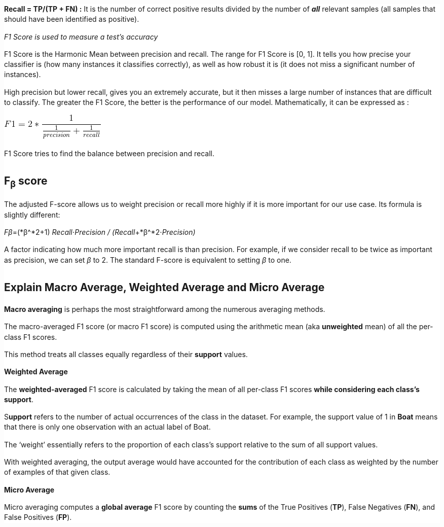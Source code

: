    **Recall = TP/(TP + FN) :** It is the number of correct positive results divided by the number of ***all*** relevant samples (all samples that should have been identified as positive).

   *F1 Score is used to measure a test’s accuracy*

   F1 Score is the Harmonic Mean between precision and recall. The range for F1 Score is [0, 1]. It tells you how precise your classifier is (how many instances it classifies correctly), as well as how robust it is (it does not miss a significant number of instances).

   High precision but lower recall, gives you an extremely accurate, but it then misses a large number of instances that are difficult to classify. The greater the F1 Score, the better is the performance of our model. Mathematically, it can be expressed as :

   ![](Aspose.Words.9be01888-14d9-4a25-8a78-c8cdad69fd0c.007.gif)

   F1 Score tries to find the balance between precision and recall.
   ## F<sub>β</sub> score
   The adjusted F-score allows us to weight precision or recall more highly if it is more important for our use case. Its formula is slightly different:

   *Fβ*​=(*β^*2+1) *Recall*⋅*Precision / (*​*Recall*+*β^*2⋅*Precision)*

   A factor indicating how much more important recall is than precision. For example, if we consider recall to be twice as important as precision, we can set *β* to 2. The standard F-score is equivalent to setting *β* to one.
   ## Explain Macro Average, Weighted Average and Micro Average
   **Macro averaging** is perhaps the most straightforward among the numerous averaging methods.

   The macro-averaged F1 score (or macro F1 score) is computed using the arithmetic mean (aka **unweighted** mean) of all the per-class F1 scores.

   This method treats all classes equally regardless of their **support** values.

   **Weighted Average**

   The **weighted-averaged** F1 score is calculated by taking the mean of all per-class F1 scores **while considering each class’s support**.

   S**upport** refers to the number of actual occurrences of the class in the dataset. For example, the support value of 1 in **Boat** means that there is only one observation with an actual label of Boat.

   The ‘weight’ essentially refers to the proportion of each class’s support relative to the sum of all support values.

   With weighted averaging, the output average would have accounted for the contribution of each class as weighted by the number of examples of that given class.

   **Micro Average**

   Micro averaging computes a **global average** F1 score by counting the **sums** of the True Positives (**TP**), False Negatives (**FN**), and False Positives (**FP**).
